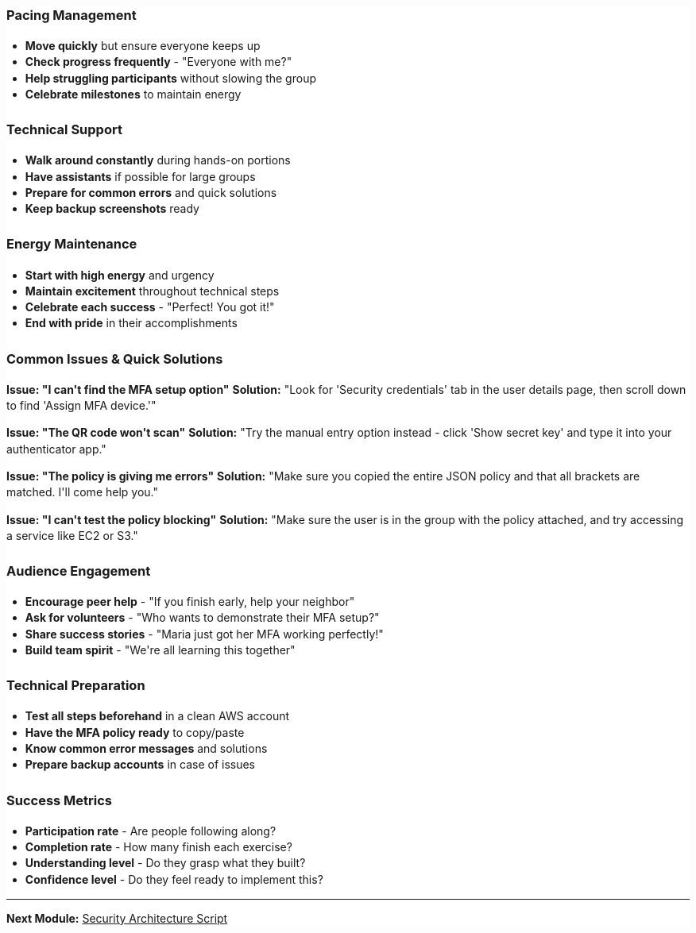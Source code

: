 ### Pacing Management
- **Move quickly** but ensure everyone keeps up
- **Check progress frequently** - "Everyone with me?"
- **Help struggling participants** without slowing the group
- **Celebrate milestones** to maintain energy

### Technical Support
- **Walk around constantly** during hands-on portions
- **Have assistants** if possible for large groups
- **Prepare for common errors** and quick solutions
- **Keep backup screenshots** ready

### Energy Maintenance
- **Start with high energy** and urgency
- **Maintain excitement** throughout technical steps
- **Celebrate each success** - "Perfect! You got it!"
- **End with pride** in their accomplishments

### Common Issues & Quick Solutions

**Issue: "I can't find the MFA setup option"**
**Solution:** "Look for 'Security credentials' tab in the user details page, then scroll down to find 'Assign MFA device.'"

**Issue: "The QR code won't scan"**
**Solution:** "Try the manual entry option instead - click 'Show secret key' and type it into your authenticator app."

**Issue: "The policy is giving me errors"**
**Solution:** "Make sure you copied the entire JSON policy and that all brackets are matched. I'll come help you."

**Issue: "I can't test the policy blocking"**
**Solution:** "Make sure the user is in the group with the policy attached, and try accessing a service like EC2 or S3."

### Audience Engagement
- **Encourage peer help** - "If you finish early, help your neighbor"
- **Ask for volunteers** - "Who wants to demonstrate their MFA setup?"
- **Share success stories** - "Maria just got her MFA working perfectly!"
- **Build team spirit** - "We're all learning this together"

### Technical Preparation
- **Test all steps beforehand** in a clean AWS account
- **Have the MFA policy ready** to copy/paste
- **Know common error messages** and solutions
- **Prepare backup accounts** in case of issues

### Success Metrics
- **Participation rate** - Are people following along?
- **Completion rate** - How many finish each exercise?
- **Understanding level** - Do they grasp what they built?
- **Confidence level** - Do they feel ready to implement this?

---
**Next Module:** [Security Architecture Script](./07-security-architecture-script.md)
